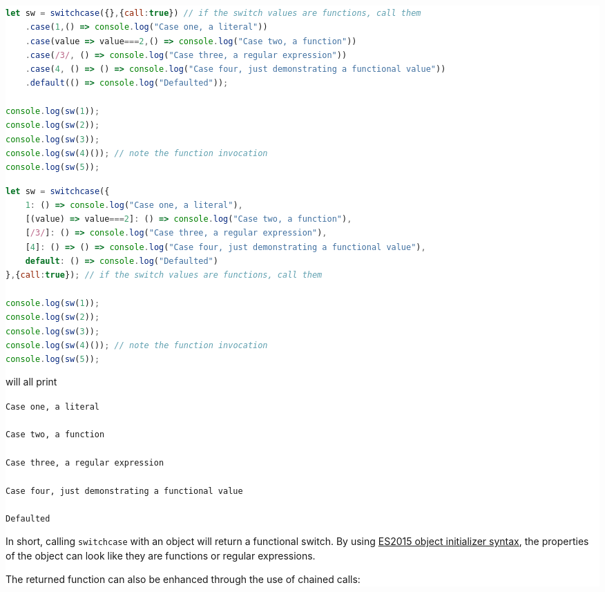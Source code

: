 ```javascript
let sw = switchcase({},{call:true}) // if the switch values are functions, call them
	.case(1,() => console.log("Case one, a literal"))
	.case(value => value===2,() => console.log("Case two, a function"))
	.case(/3/, () => console.log("Case three, a regular expression"))
	.case(4, () => () => console.log("Case four, just demonstrating a functional value"))
	.default(() => console.log("Defaulted"));

console.log(sw(1));
console.log(sw(2));
console.log(sw(3));
console.log(sw(4)()); // note the function invocation
console.log(sw(5));

```

```javascript
let sw = switchcase({
	1: () => console.log("Case one, a literal"),
	[(value) => value===2]: () => console.log("Case two, a function"),
	[/3/]: () => console.log("Case three, a regular expression"),
	[4]: () => () => console.log("Case four, just demonstrating a functional value"),
	default: () => console.log("Defaulted")
},{call:true}); // if the switch values are functions, call them

console.log(sw(1));
console.log(sw(2));
console.log(sw(3));
console.log(sw(4)()); // note the function invocation
console.log(sw(5));

```


will all print

```
Case one, a literal

Case two, a function

Case three, a regular expression

Case four, just demonstrating a functional value

Defaulted
```

In short, calling `switchcase` with an object will return a functional switch. By using [ES2015 object initializer syntax](https://developer.mozilla.org/en-US/docs/Web/JavaScript/Reference/Operators/Object_initializer), the properties of the object can look like they are functions or regular expressions.

The returned function can also be enhanced through the use of chained calls:
